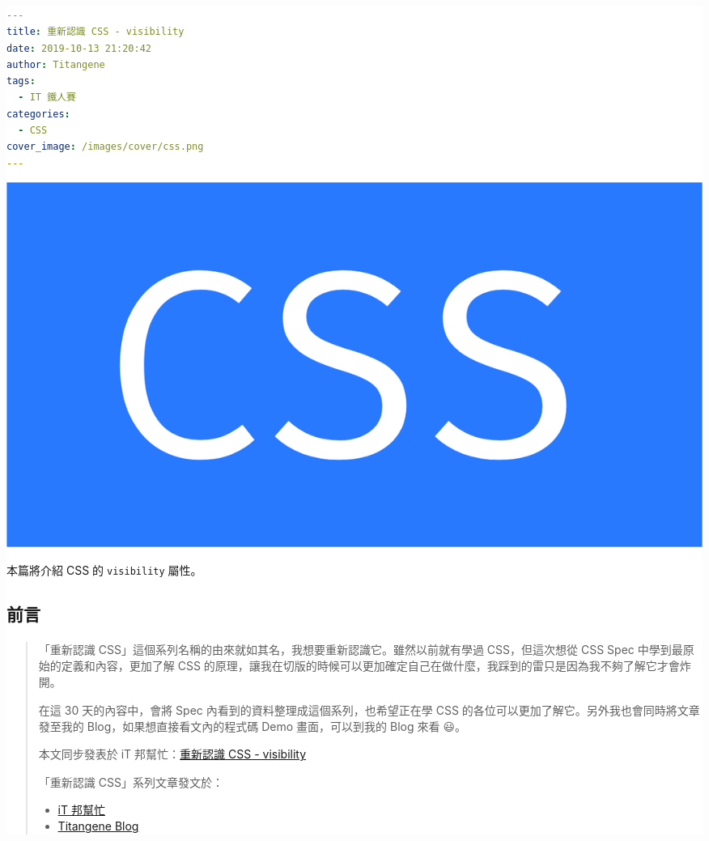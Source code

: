 ```yaml
---
title: 重新認識 CSS - visibility
date: 2019-10-13 21:20:42
author: Titangene
tags:
  - IT 鐵人賽
categories:
  - CSS
cover_image: /images/cover/css.png
---
```


![](../images/cover/css.png)

本篇將介紹 CSS 的 `visibility` 屬性。



## 前言

> 「重新認識 CSS」這個系列名稱的由來就如其名，我想要重新認識它。雖然以前就有學過 CSS，但這次想從 CSS Spec 中學到最原始的定義和內容，更加了解 CSS 的原理，讓我在切版的時候可以更加確定自己在做什麼，我踩到的雷只是因為我不夠了解它才會炸開。
> 
> 在這 30 天的內容中，會將 Spec 內看到的資料整理成這個系列，也希望正在學 CSS 的各位可以更加了解它。另外我也會同時將文章發至我的 Blog，如果想直接看文內的程式碼 Demo 畫面，可以到我的 Blog 來看 😃。
> 
> 本文同步發表於 iT 邦幫忙：[重新認識 CSS - visibility](https://ithelp.ithome.com.tw/articles/10227785)
> 
> 「重新認識 CSS」系列文章發文於：
> - [iT 邦幫忙](https://ithelp.ithome.com.tw/users/20117586/ironman/2617)
> - [Titangene Blog](https://titangene.github.io/tags/it-%E9%90%B5%E4%BA%BA%E8%B3%BD/)
